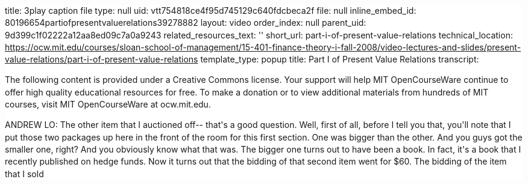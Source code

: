   title: 3play caption file
  type: null
  uid: vtt754818ce4f95d745129c640fdcbeca2f
file: null
inline_embed_id: 80196654partiofpresentvaluerelations39278882
layout: video
order_index: null
parent_uid: 9d399c1f02222a12aa8ed09c7a0a9243
related_resources_text: ''
short_url: part-i-of-present-value-relations
technical_location: https://ocw.mit.edu/courses/sloan-school-of-management/15-401-finance-theory-i-fall-2008/video-lectures-and-slides/present-value-relations/part-i-of-present-value-relations
template_type: popup
title: Part I of Present Value Relations
transcript: <p><span m='90'>The</span> <span m='180'>following</span> <span m='600'>content</span>
  <span m='1110'>is</span> <span m='1200'>provided</span> <span m='1650'>under</span>
  <span m='1890'>a</span> <span m='1950'>Creative</span> <span m='2430'>Commons</span>
  <span m='2820'>license.</span> <span m='3820'>Your</span> <span m='3900'>support</span>
  <span m='4410'>will</span> <span m='4560'>help</span> <span m='4830'>MIT</span>
  <span m='5280'>OpenCourseWare</span> <span m='6030'>continue</span> <span m='6540'>to</span>
  <span m='6660'>offer</span> <span m='7020'>high</span> <span m='7230'>quality</span>
  <span m='7710'>educational</span> <span m='8340'>resources</span> <span m='8940'>for</span>
  <span m='9090'>free.</span> <span m='10120'>To</span> <span m='10140'>make</span>
  <span m='10350'>a</span> <span m='10380'>donation</span> <span m='11160'>or</span>
  <span m='11340'>to</span> <span m='11460'>view</span> <span m='11640'>additional</span>
  <span m='12060'>materials</span> <span m='12690'>from</span> <span m='12870'>hundreds</span>
  <span m='13200'>of</span> <span m='13290'>MIT</span> <span m='13680'>courses,</span>
  <span m='14980'>visit</span> <span m='15150'>MIT</span> <span m='15690'>OpenCourseWare</span>
  <span m='16620'>at</span> <span m='16770'>ocw.mit.edu.</span> </p><p><span m='21490'>ANDREW
  LO:</span> <span m='21535'>The</span> <span m='21580'>other</span> <span m='21760'>item</span>
  <span m='22060'>that</span> <span m='22150'>I</span> <span m='22270'>auctioned</span>
  <span m='22660'>off--</span> <span m='22940'>that's</span> <span m='23320'>a</span>
  <span m='23350'>good</span> <span m='23500'>question.</span> <span m='24540'>Well,</span>
  <span m='25210'>first</span> <span m='25450'>of</span> <span m='25510'>all,</span>
  <span m='25700'>before</span> <span m='25870'>I</span> <span m='25960'>tell</span>
  <span m='26170'>you</span> <span m='26290'>that,</span> <span m='27460'>you'll</span>
  <span m='27760'>note</span> <span m='28000'>that</span> <span m='28570'>I</span>
  <span m='28660'>put</span> <span m='28900'>those</span> <span m='29080'>two</span>
  <span m='29260'>packages</span> <span m='29860'>up</span> <span m='30070'>here</span>
  <span m='30280'>in</span> <span m='30340'>the</span> <span m='30430'>front</span>
  <span m='30640'>of</span> <span m='30700'>the</span> <span m='30790'>room</span>
  <span m='31570'>for</span> <span m='31720'>this</span> <span m='31930'>first</span>
  <span m='32170'>section.</span> <span m='33280'>One</span> <span m='33490'>was</span>
  <span m='33610'>bigger</span> <span m='33850'>than</span> <span m='33970'>the</span>
  <span m='34090'>other.</span> <span m='34750'>And</span> <span m='34840'>you</span>
  <span m='34990'>guys</span> <span m='35230'>got</span> <span m='35380'>the</span>
  <span m='35470'>smaller</span> <span m='35950'>one,</span> <span m='36520'>right?</span>
  <span m='37150'>And</span> <span m='37300'>you</span> <span m='37450'>obviously</span>
  <span m='37780'>know</span> <span m='37930'>what</span> <span m='38050'>that</span>
  <span m='38260'>was.</span> <span m='39070'>The</span> <span m='39160'>bigger</span>
  <span m='39430'>one</span> <span m='39970'>turns</span> <span m='40270'>out</span>
  <span m='40630'>to</span> <span m='40840'>have</span> <span m='40960'>been</span>
  <span m='41730'>a</span> <span m='41770'>book.</span> <span m='42820'>In</span>
  <span m='42940'>fact,</span> <span m='43180'>it's</span> <span m='43810'>a</span>
  <span m='44050'>book</span> <span m='44230'>that</span> <span m='44350'>I</span>
  <span m='44470'>recently</span> <span m='44860'>published</span> <span m='45250'>on</span>
  <span m='45370'>hedge</span> <span m='45610'>funds.</span> <span m='48340'>Now</span>
  <span m='48960'>it</span> <span m='49050'>turns</span> <span m='49440'>out</span>
  <span m='49770'>that</span> <span m='49950'>the</span> <span m='50070'>bidding</span>
  <span m='50610'>of</span> <span m='50910'>that</span> <span m='51330'>second</span>
  <span m='51750'>item</span> <span m='52800'>went</span> <span m='53160'>for</span>
  <span m='54060'>$60.</span> <span m='56550'>The</span> <span m='56670'>bidding</span>
  <span m='56970'>of</span> <span m='57030'>the</span> <span m='57090'>item</span>
  <span m='57400'>that</span> <span m='58110'>I</span> <span m='58290'>sold</span>